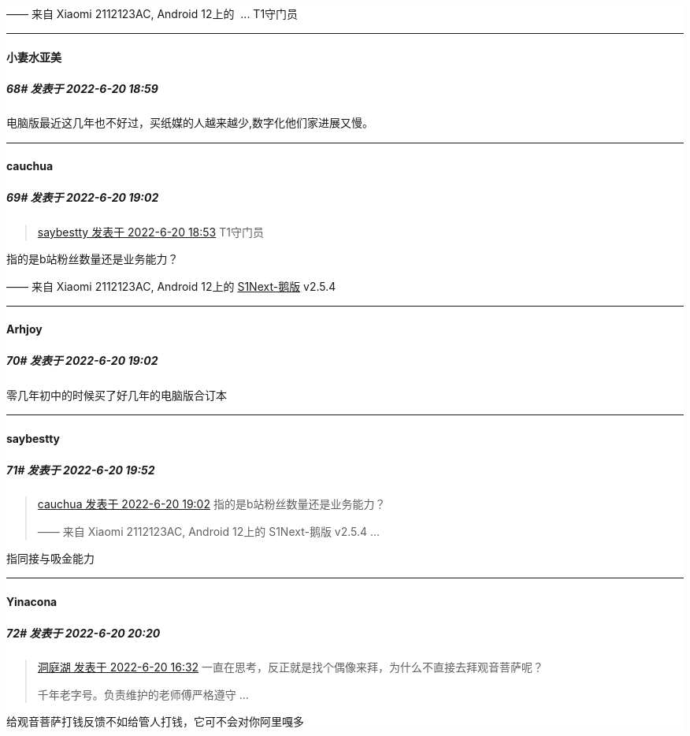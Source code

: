 —— 来自 Xiaomi 2112123AC, Android 12上的  ...</blockquote>
T1守门员

*****

####  小妻水亚美  
##### 68#       发表于 2022-6-20 18:59

电脑版最近这几年也不好过，买纸媒的人越来越少,数字化他们家进展又慢。

*****

####  cauchua  
##### 69#       发表于 2022-6-20 19:02

<blockquote><a href="httphttps://bbs.saraba1st.com/2b/forum.php?mod=redirect&amp;goto=findpost&amp;pid=56342952&amp;ptid=2076897" target="_blank">saybestty 发表于 2022-6-20 18:53</a>
T1守门员</blockquote>
指的是b站粉丝数量还是业务能力？

—— 来自 Xiaomi 2112123AC, Android 12上的 [S1Next-鹅版](https://github.com/ykrank/S1-Next/releases) v2.5.4

*****

####  Arhjoy  
##### 70#       发表于 2022-6-20 19:02

零几年初中的时候买了好几年的电脑版合订本



*****

####  saybestty  
##### 71#       发表于 2022-6-20 19:52

<blockquote><a href="httphttps://bbs.saraba1st.com/2b/forum.php?mod=redirect&amp;goto=findpost&amp;pid=56343050&amp;ptid=2076897" target="_blank">cauchua 发表于 2022-6-20 19:02</a>
指的是b站粉丝数量还是业务能力？

—— 来自 Xiaomi 2112123AC, Android 12上的 S1Next-鹅版 v2.5.4 ...</blockquote>
指同接与吸金能力



*****

####  Yinacona  
##### 72#       发表于 2022-6-20 20:20

<blockquote><a href="httphttps://bbs.saraba1st.com/2b/forum.php?mod=redirect&amp;goto=findpost&amp;pid=56341243&amp;ptid=2076897" target="_blank">洞庭湖 发表于 2022-6-20 16:32</a>
一直在思考，反正就是找个偶像来拜，为什么不直接去拜观音菩萨呢？

千年老字号。负责维护的老师傅严格遵守 ...</blockquote>
给观音菩萨打钱反馈不如给管人打钱，它可不会对你阿里嘎多
